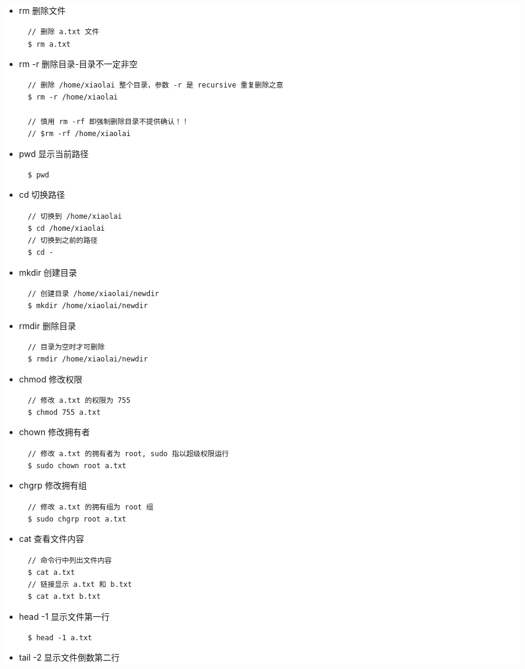 - rm 删除文件

		// 删除 a.txt 文件
		$ rm a.txt
		
- rm -r 删除目录-目录不一定非空

		// 删除 /home/xiaolai 整个目录，参数 -r 是 recursive 重复删除之意
		$ rm -r /home/xiaolai	
		
		// 慎用 rm -rf 即强制删除目录不提供确认！！
		// $rm -rf /home/xiaolai
	
- pwd 显示当前路径
		
		$ pwd
				
- cd 切换路径
		
		// 切换到 /home/xiaolai
		$ cd /home/xiaolai
		// 切换到之前的路径
		$ cd -	
	
		
- mkdir 创建目录

		// 创建目录 /home/xiaolai/newdir
		$ mkdir /home/xiaolai/newdir

- rmdir 删除目录

		// 目录为空时才可删除
		$ rmdir /home/xiaolai/newdir	

- chmod 修改权限

		// 修改 a.txt 的权限为 755
		$ chmod 755 a.txt

- chown 修改拥有者

		// 修改 a.txt 的拥有者为 root, sudo 指以超级权限运行
		$ sudo chown root a.txt 	

- chgrp 修改拥有组

		// 修改 a.txt 的拥有组为 root 组
		$ sudo chgrp root a.txt	
		
- cat 查看文件内容
		
		// 命令行中列出文件内容
		$ cat a.txt	
		// 链接显示 a.txt 和 b.txt
		$ cat a.txt b.txt

- head -1 显示文件第一行

		$ head -1 a.txt

- tail -2 显示文件倒数第二行
